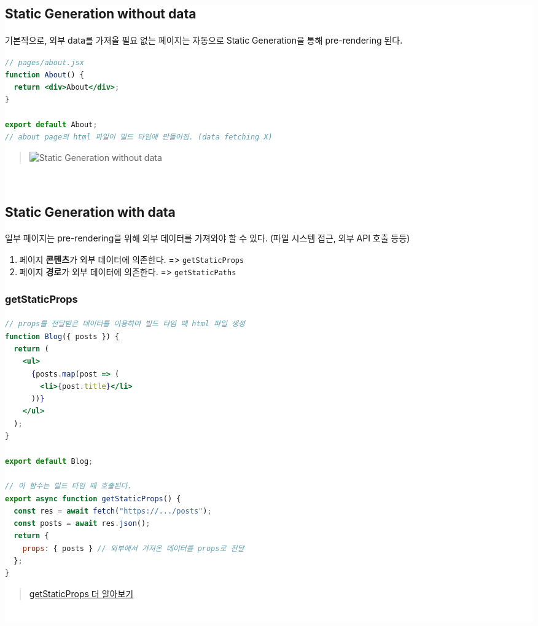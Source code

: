 ## Static Generation without data

기본적으로, 외부 data를 가져올 필요 없는 페이지는 자동으로 Static Generation을 통해 pre-rendering 된다.

```jsx
// pages/about.jsx
function About() {
  return <div>About</div>;
}

export default About;
// about page의 html 파일이 빌드 타임에 만들어짐. (data fetching X)
```

> ![Static Generation without data](5.png)

<br/>

## Static Generation with data

일부 페이지는 pre-rendering을 위해 외부 데이터를 가져와야 할 수 있다. (파일 시스템 접근, 외부 API 호출 등등)

1. 페이지 **콘텐츠**가 외부 데이터에 의존한다. => `getStaticProps`
2. 페이지 **경로**가 외부 데이터에 의존한다. => `getStaticPaths`

### getStaticProps

```jsx
// props를 전달받은 데이터를 이용하여 빌드 타임 때 html 파일 생성
function Blog({ posts }) {
  return (
    <ul>
      {posts.map(post => (
        <li>{post.title}</li>
      ))}
    </ul>
  );
}

export default Blog;

// 이 함수는 빌드 타임 때 호출된다.
export async function getStaticProps() {
  const res = await fetch("https://.../posts");
  const posts = await res.json();
  return {
    props: { posts } // 외부에서 가져온 데이터를 props로 전달
  };
}
```

> [getStaticProps 더 알아보기](https://nextjs.org/docs/basic-features/data-fetching/get-static-props)

<br/>
